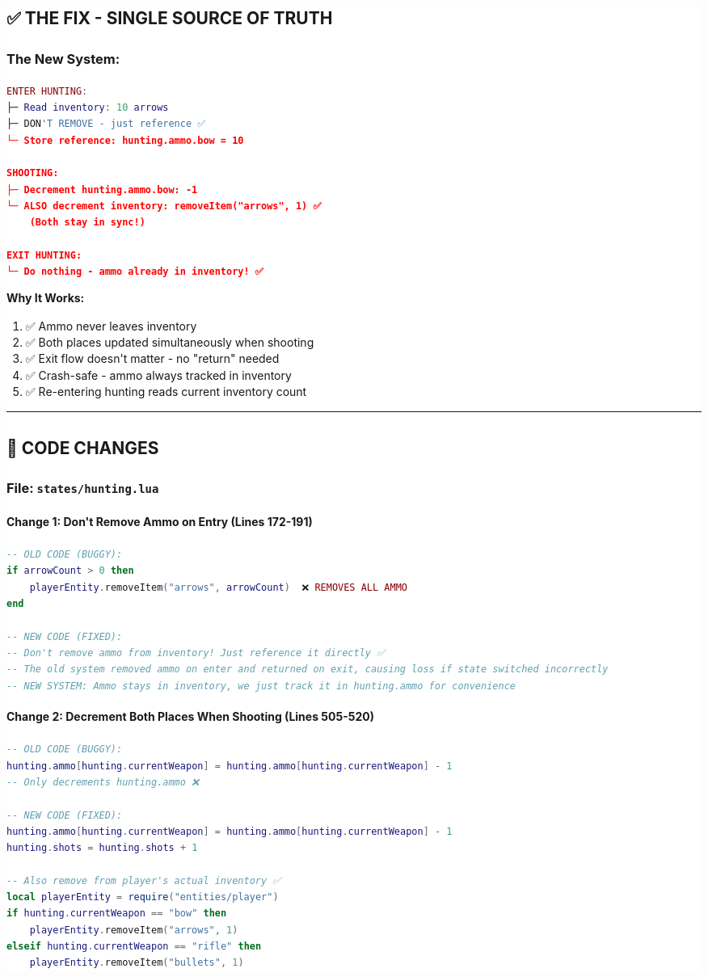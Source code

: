 
## ✅ THE FIX - SINGLE SOURCE OF TRUTH

### The New System:

```lua
ENTER HUNTING:
├─ Read inventory: 10 arrows
├─ DON'T REMOVE - just reference ✅
└─ Store reference: hunting.ammo.bow = 10

SHOOTING:
├─ Decrement hunting.ammo.bow: -1
└─ ALSO decrement inventory: removeItem("arrows", 1) ✅
    (Both stay in sync!)

EXIT HUNTING:
└─ Do nothing - ammo already in inventory! ✅
```

**Why It Works:**
1. ✅ Ammo never leaves inventory
2. ✅ Both places updated simultaneously when shooting
3. ✅ Exit flow doesn't matter - no "return" needed
4. ✅ Crash-safe - ammo always tracked in inventory
5. ✅ Re-entering hunting reads current inventory count

---

## 📝 CODE CHANGES

### File: `states/hunting.lua`

#### Change 1: Don't Remove Ammo on Entry (Lines 172-191)
```lua
-- OLD CODE (BUGGY):
if arrowCount > 0 then
    playerEntity.removeItem("arrows", arrowCount)  ❌ REMOVES ALL AMMO
end

-- NEW CODE (FIXED):
-- Don't remove ammo from inventory! Just reference it directly ✅
-- The old system removed ammo on enter and returned on exit, causing loss if state switched incorrectly
-- NEW SYSTEM: Ammo stays in inventory, we just track it in hunting.ammo for convenience
```

#### Change 2: Decrement Both Places When Shooting (Lines 505-520)
```lua
-- OLD CODE (BUGGY):
hunting.ammo[hunting.currentWeapon] = hunting.ammo[hunting.currentWeapon] - 1
-- Only decrements hunting.ammo ❌

-- NEW CODE (FIXED):
hunting.ammo[hunting.currentWeapon] = hunting.ammo[hunting.currentWeapon] - 1
hunting.shots = hunting.shots + 1

-- Also remove from player's actual inventory ✅
local playerEntity = require("entities/player")
if hunting.currentWeapon == "bow" then
    playerEntity.removeItem("arrows", 1)
elseif hunting.currentWeapon == "rifle" then
    playerEntity.removeItem("bullets", 1)
```